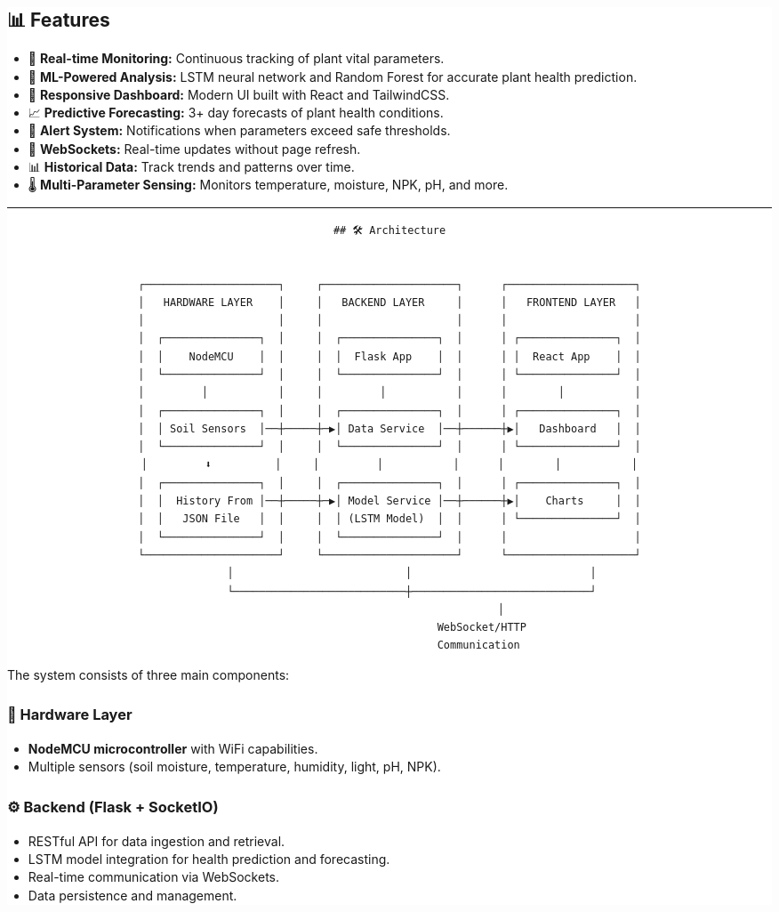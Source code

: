 
## 📊 Features

- 🔎 **Real-time Monitoring:** Continuous tracking of plant vital parameters.
- 🧠 **ML-Powered Analysis:** LSTM neural network and Random Forest for accurate plant health prediction.
- 📱 **Responsive Dashboard:** Modern UI built with React and TailwindCSS.
- 📈 **Predictive Forecasting:** 3+ day forecasts of plant health conditions.
- 🚨 **Alert System:** Notifications when parameters exceed safe thresholds.
- 🔄 **WebSockets:** Real-time updates without page refresh.
- 📊 **Historical Data:** Track trends and patterns over time.
- 🌡️ **Multi-Parameter Sensing:** Monitors temperature, moisture, NPK, pH, and more.

---
<div align="center">

  ```
## 🛠️ Architecture


 ┌─────────────────────┐     ┌─────────────────────┐      ┌────────────────────┐
│   HARDWARE LAYER    │     │   BACKEND LAYER     │      │   FRONTEND LAYER   │
│                     │     │                     │      │                    │
│  ┌───────────────┐  │     │  ┌───────────────┐  │      │ ┌───────────────┐  │
│  │    NodeMCU    │  │     │  │  Flask App    │  │      │ │  React App    │  │
│  └───────────────┘  │     │  └───────────────┘  │      │ └───────────────┘  │
│         │           │     │         │           │      │        │           │
│  ┌───────────────┐  │     │  ┌───────────────┐  │      │ ┌───────────────┐  │
│  │ Soil Sensors  │──┼─────┼─▶│ Data Service  │──┼──────┼▶│   Dashboard   │  │
│  └───────────────┘  │     │  └───────────────┘  │      │ └───────────────┘  │
│         ⬇️          │     │         │           │      │        │           │
│  ┌───────────────┐  │     │  ┌───────────────┐  │      │ ┌───────────────┐  │
│  │  History From │──┼─────┼─▶│ Model Service │──┼──────┼▶│    Charts     │  │
│  │   JSON File   │  │     │  │ (LSTM Model)  │  │      │ └───────────────┘  │
│  └───────────────┘  │     │  └───────────────┘  │      │                    │
└─────────────────────┘     └─────────────────────┘      └────────────────────┘
         │                           │                            │
         └───────────────────────────┼────────────────────────────┘
                                     │
                               WebSocket/HTTP
                              Communication

  ```
</div>

The system consists of three main components:

### 🔌 Hardware Layer
- **NodeMCU microcontroller** with WiFi capabilities.
- Multiple sensors (soil moisture, temperature, humidity, light, pH, NPK).

### ⚙️ Backend (Flask + SocketIO)
- RESTful API for data ingestion and retrieval.
- LSTM model integration for health prediction and forecasting.
- Real-time communication via WebSockets.
- Data persistence and management.
